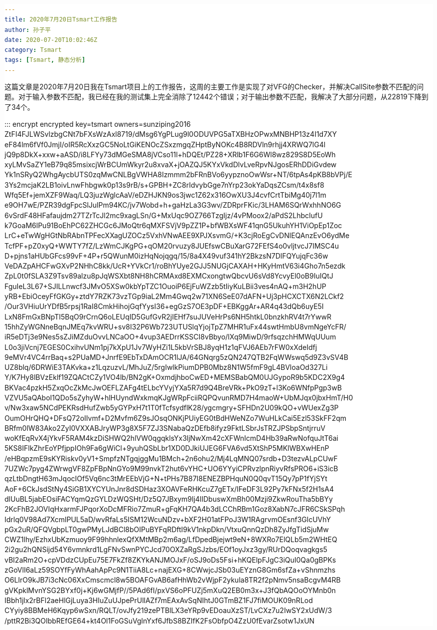 ```yaml
---
title: 2020年7月20日Tsmart工作报告
author: 孙子平
date: 2020-07-20T10:02:46Z
category: Tsmart
tags: [Tsmart, 静态分析]
---
```


这篇文章是2020年7月20日我在Tsmart项目上的工作报告，这周的主要工作是实现了对VFG的Checker，并解决CallSite参数不匹配的问题。对于输入参数不匹配，我已经在我的测试集上完全消除了12442个错误；对于输出参数不匹配，我解决了大部分问题，从22819下降到了34个。



::: encrypt encrypted key=tsmart owners=sunziping2016
ZtFI4FJLWSvlzbgCNt7bFXsWzAxl8719/dMsg6YgPLug9l0ODUVPG5aTXBHzOPwxMNBHP13z4I1d7XY
eF84lm6fVf0JmjI/oIR5RcXxzGC5NoLtGiKENOcZSxzmgqZHptByNOKc4B8RDVln9rhjj4XRWQ7lG4l
jQ9p8DkX+xxw+aASD/i8LFYy73dMGeSMA8jVCso11l+hDQEt/PZ28+XRlb1F6G6Wl8wz829S8D5EoWh
xyLMvSaZY1eB79q85msixcjWrBCUmWkyr2u8xvaX+jOAZQJ5KYxVkdDlvLveRpvNJgosERhDDiGvdew
Yk1nSRyQ2WhgAycbUTS0zqMwCNLBgVWHA8Izmmm2bFRnBVo6yypznoOwWsr+NT/6tpAs4pKB8bVPj/E
3Ys2mcjaK2LB1oivLnwFhbgwk0p13s9rB/s+GPBH+ZC8rIdvybGge7nYrp23okYaDqsZCsm/t4x8sf8
Wfq5Ef+jemXZF9Waq/LQ3juzWglcAaV/eDZHJKN9os3jwc1Z62x316OwXU3J4cvfCrtTbiMg40j7l1m
e9OH7wE/PZR39dgFpcSlJulPm94KC/jv7Wobd+h+gaHzLa3G3wv/ZDRprFKic/3LHAM6SQrWxhhNO6G
6vSrdF48HFafaujdm27TZrTcJl2mc9xagLSn/G+MxUqc9OZ766TzgIjz/4vPMoox2/aPdS2LhbcIufU
k7GoaM6lPu91BoEhPC62ZHCGc6JMoQtr6qMXFSVjV9pZZ1P+bfWBXsWF41qnG5UkuhYH1ViOpEp1Zoc
LrC+eTwWgHGtNbRAbnTPFecXXagUZOCz5VxhVNwAEE9XPJXsvmG/+K3cjRoEgCvDNlEQAnzEvO6ydMe
TcfPF+pZ0xyQ+WWTY7fZ/LzWmCJKgPG+qOM20rvuzy8JUEfswCBuXarG72FEfS4o0vljtvcJ7IMSC4u
D+pjns1aHUbGFcs99vF+4P+r5QWunM0izHqNojqgq/15/8a4X49vuf341hY2BkzsN7DlFQYujqFc36w
VeDAZpAHCFwGXvP2NHhC8kk/UcR+YVkCr1/roBhYUye2GJJ5NUGjCAXAH+HKyHmtV63i4Gho7n5ezdk
ZpL0t0fSLA3Z9Tsv89alzu8pJqWSXbt8NH8hCRMAxd8EXMCxongtwQbcvU6sVd8YcvyEl0oB9IuIQtJ
FguIeL3L67+SJILLnwcf3JMvO5XSw0kbYpTZC1OuoiP6EjFuWZzb5tIiyKuLBii3ves4nAQ+m3H2hUP
yRB+EbiOceyFfGKGy+ztdY7RZK73vzTGp9iaL2Mm4Gwq2w71XN6SeE07dAFN+Uj3pHCXCTX6N2LCkf2
/Our3VHiuUrYDfB5rpsj1RaI8CmkHihojGqfYysI36+egGzS7OE3pDF+EBKggAr+AR4q43dQb6uyE5I
LxN8FmGxBNpTI5BqO9rCrnQ6oLEUqID5GufGvR2jIEHf7suJUVeHrPs6NH5htkL0bnzkhRV4t7rYwwR
15hhZyWGNneBqnJMEq7kvWRU+sv8I32P6Wb723UTUSlqYjojTpZ7MHR1uFx44swtHmbU8vmNgeYcFR/
iR5eDTj3e9Nes5sZJiMZduOvvLNCaOO+4vup3AEDrrKSSCI8vBbyo/lXq9MiwD/9rfsqzchHMWqUUum
L0o3jiVcnj7EGES0CxihvUNm1pj7kXpU1Jv7WyHZi1L5kbVrSBJ8yqH1z1qFVJ6AEb7rFW0xXdeIdfj
9eMVr4VC4rrBaq+s2PUaMD+JnrfE9EbTxDAmOCR1lJA/64GNqrg5zQN247QTB2FqWWswq5d9Z3vSV4B
UZ8blq/6DRWiE3TAKvka+z1LqzuzvL/MhJuZ/5rgIwlkPiumDPB0Mbz8N1W5fmF9gL4BVloaOd327Li
Y/K7Hy8lBVzEklf19ZQACtCZy1VO4lb/BN2gK+OxmdjhboCwED+MEMSBabQM0UJGypoR9b5KDC2X9g4
BKVac4pzkH5ZxqOcZkMcJwOEFLZAFg4tELbcYVyjYXa5R7d9Q4BreVRk+PkO9zT+l3Ko6WNfpPgp3wB
VZVU5aQAboI1QDo5sZyhyW+hlHUyndWxkmqKJgWRpFciiRQPQvunRMD7H4maoW+UbMJqx0jbxHmT/H0
v/Nw3xaw5NCdPEKRsdHufZwb5yGYPxH7t1T0fTcfsydflK28/ygcmgry+SFHDn2U09kQO+vWUexZg3P
OumOHrQHQ+DFsQ72oIIvmf+D2Mvfm6Z9sJOsqONKjPUiyEG0tBdHWeNZo7WuHLkCai5Ezl53SkFF2qm
BRfm0lW83Ako2ZyI0VXXABJryWP3g8X5F7ZJ3SNabaQzDEfb8ifyz9FktLSbrJsTRZJPSbpSntjrruV
woKfEqRvX4jYkvF5RAM4kzDiSHWQ2hlVW0qgqklsYx3ljNwXm42cXFWnIcmD4Hb39aRwNofquJtT6ai
5KS8IFlkZhrEoYPfjppIOh9Fa6gWiCl+9yuhQSbLbr1XD0DJkiUJEG6FVA6vd5XtShP5MKlWBXwHEnP
/eHBqpzmE9sKYRiskv0yV1+SmpfzNTgqjggMu1BMch+2n6ohu2/Mj4LqMNQ07srdb+D3tezvALpCUwF
7UZWc7pyg4ZWrwgVF8ZpFBpNnGYo9M99nvkT2hut6vYHC+UO6YYyiCPRvzlpnRiyvRfsPRO6+iS3icB
qzLtbDngtH63mJqocIOf5Vq6nc3tMrEEbVjG+N+tPHs7B87I8ENEZBPHquN0Q0qvT15Qy7pP1fYjSYt
AoF+6CkJsdStNy4SiGB1XYCYUnJnr8dSDHaz3XOAVFeRHKcuZ7gETx/IFeDF3L92Py7kFNx5f2H1sA4
dlUuBL5jabEOsiFACYqmQzGYLDzWQSHt/Dz5Q7JBxym9lj4lIDbuswXmBh00Mzji9ZkwRouTha5bBYy
2KcFhB2JOVIqHxarmFJPqorXoDcMFRio7ZmuR+gFqKH7QA4b3dLCChRBm1Goz8XabN7cJFR6CSkSPqh
Idrlq0V98Ad7XcmlPUL5aD/wvRfaLs5ISM12WcuNDzv+bXF2H01atFPoJ3W1RAgrvmOEsnf3GlcUVhY
pGx2uR/QFQVgbpLT0gwPMyLJdBCl8bOIPuBYFqRDftI9kV1nkpDkn/VtxuQnnQzDh8ZyJfgTidSjuMw
CWZ1lhy/EzhxUbKzmuoy9F99hhnlexQfXMtMBp2m6ag/LfDpedBjejwt9eN+8WXRo7ElQLb5m2WHtEQ
2i2gu2hQNSijd54Y6vmnkrd1LgFNvSwnPYCJcd70OXZaRgSJzbs/EOf1oyJxz3gy/RUrDQoqvagkgs5
vBI2aRm2O+cpVDdzCUpEu75E7FkZf8ZKYkANJMOJxF/oSJ9oDs5Fsi+hKQElpFJgC3iQuI0Qa0gBPKs
zGoVlI6aLz59SOYfFyWhAahApPc9N1TiiA8Lc+najEXG+8CWwjcJSb03uEYznG8Gm6sfZa+vShnmzhs
O6LIrO9kJB7i3cNc06XxCmscmcl8w5BOAFGvAB6afHhWb2vWjpF2ykula8TR2f2pNmv5nsaBcgvM4RB
gVKpklMvnYSG2BYxf0j+Kj6wGMjfP//5PAd6fI/pxVS6oPFUZj5mXuQ2EB0m3x+J3fQbAQOoOYMnb0n
IBbh1jlx2rBFl2aeHlGjLuya3HIuZuUJpePrUllAZf7mEAxAvSqNIhtJ0GTmBZ1FJ7fiMOUK09nRLod
CYyiy8BBMeH6Kqyp6wSxn/RQLT/ovJfy219zePTBlLX3eYRp9vEDoauXzST/LvCXz7u2IwSY2xUdW/3
/pttR2Bi3QOIbbREfGE64+kt4Ol1FoGSuVglnYxf6JfbS8BZIfK2FsObfpO4ZzU0fEvarZsotw1JxUN